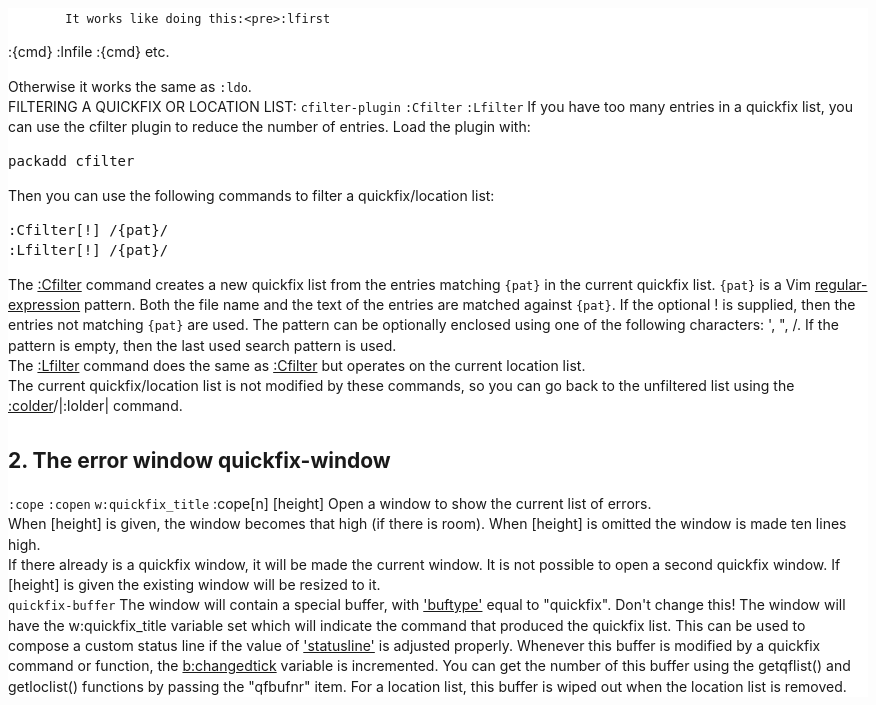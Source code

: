 			It works like doing this:<pre>:lfirst
:{cmd}
:lnfile
:{cmd}
etc.</pre></div>
<div class="old-help-para">			Otherwise it works the same as <code>:ldo</code>.</div>
<div class="old-help-para">FILTERING A QUICKFIX OR LOCATION LIST:
				    <a name="cfilter-plugin"></a><code class="help-tag-right">cfilter-plugin</code> <a name="%3ACfilter"></a><code class="help-tag">:Cfilter</code> <a name="%3ALfilter"></a><code class="help-tag">:Lfilter</code>
If you have too many entries in a quickfix list, you can use the cfilter
plugin to reduce the number of entries.  Load the plugin with:<pre>packadd cfilter</pre>
Then you can use the following commands to filter a quickfix/location list:<pre>:Cfilter[!] /{pat}/
:Lfilter[!] /{pat}/</pre>
The <a href="/neovim-docs-web/en/quickfix#%3ACfilter">:Cfilter</a> command creates a new quickfix list from the entries matching
<code>{pat}</code> in the current quickfix list. <code>{pat}</code> is a Vim <a href="/neovim-docs-web/en/pattern#regular-expression">regular-expression</a>
pattern. Both the file name and the text of the entries are matched against
<code>{pat}</code>. If the optional ! is supplied, then the entries not matching <code>{pat}</code> are
used. The pattern can be optionally enclosed using one of the following
characters: ', ", /. If the pattern is empty, then the last used search
pattern is used.</div>
<div class="old-help-para">The <a href="/neovim-docs-web/en/quickfix#%3ALfilter">:Lfilter</a> command does the same as <a href="/neovim-docs-web/en/quickfix#%3ACfilter">:Cfilter</a> but operates on the current
location list.</div>
<div class="old-help-para">The current quickfix/location list is not modified by these commands, so you
can go back to the unfiltered list using the <a href="/neovim-docs-web/en/quickfix#%3Acolder">:colder</a>/|:lolder| command.</div>
<div class="old-help-para"><h2 class="help-heading">2. The error window<span class="help-heading-tags">					<a name="quickfix-window"></a><span class="help-tag">quickfix-window</span></span></h2></div>
<div class="old-help-para">					    <a name="%3Acope"></a><code class="help-tag-right">:cope</code> <a name="%3Acopen"></a><code class="help-tag">:copen</code> <a name="w%3Aquickfix_title"></a><code class="help-tag">w:quickfix_title</code>
:cope[n] [height]	Open a window to show the current list of errors.</div>
<div class="old-help-para">			When [height] is given, the window becomes that high
			(if there is room).  When [height] is omitted the
			window is made ten lines high.</div>
<div class="old-help-para">			If there already is a quickfix window, it will be made
			the current window.  It is not possible to open a
			second quickfix window.  If [height] is given the
			existing window will be resized to it.</div>
<div class="old-help-para">							<a name="quickfix-buffer"></a><code class="help-tag-right">quickfix-buffer</code>
			The window will contain a special buffer, with
			<a href="/neovim-docs-web/en/options#'buftype'">'buftype'</a> equal to "quickfix".  Don't change this!
			The window will have the w:quickfix_title variable set
			which will indicate the command that produced the
			quickfix list. This can be used to compose a custom
			status line if the value of <a href="/neovim-docs-web/en/options#'statusline'">'statusline'</a> is adjusted
			properly. Whenever this buffer is modified by a
			quickfix command or function, the <a href="/neovim-docs-web/en/eval#b%3Achangedtick">b:changedtick</a>
			variable is incremented.  You can get the number of
			this buffer using the getqflist() and getloclist()
			functions by passing the "qfbufnr" item. For a
			location list, this buffer is wiped out when the
			location list is removed.</div>